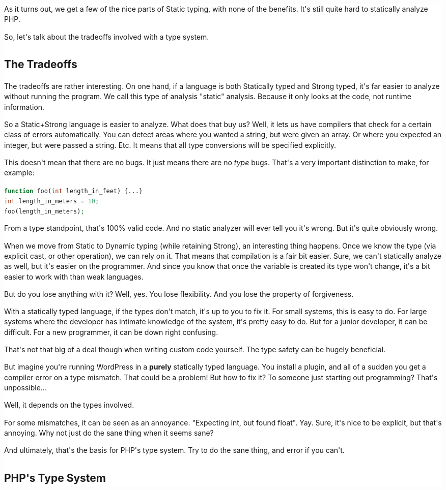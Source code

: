 As it turns out, we get a few of the nice parts of Static typing, with none of the benefits. It's still quite hard to statically analyze PHP.

So, let's talk about the tradeoffs involved with a type system.

## The Tradeoffs

The tradeoffs are rather interesting. On one hand, if a language is both Statically typed and Strong typed, it's far easier to analyze without running the program. We call this type of analysis "static" analysis. Because it only looks at the code, not runtime information.

So a Static+Strong language is easier to analyze. What does that buy us? Well, it lets us have compilers that check for a certain class of errors automatically. You can detect areas where you wanted a string, but were given an array. Or where you expected an integer, but were passed a string. Etc. It means that all type conversions will be specified explicitly.

This doesn't mean that there are no bugs. It just means there are no *type* bugs. That's a very important distinction to make, for example:

```php
function foo(int length_in_feet) {...}
int length_in_meters = 10;
foo(length_in_meters);
```

From a type standpoint, that's 100% valid code. And no static analyzer will ever tell you it's wrong. But it's quite obviously wrong.

When we move from Static to Dynamic typing (while retaining Strong), an interesting thing happens. Once we know the type (via explicit cast, or other operation), we can rely on it. That means that compilation is a fair bit easier. Sure, we can't statically analyze as well, but it's easier on the programmer. And since you know that once the variable is created its type won't change, it's a bit easier to work with than weak languages.

But do you lose anything with it? Well, yes. You lose flexibility. And you lose the property of forgiveness.

With a statically typed language, if the types don't match, it's up to you to fix it. For small systems, this is easy to do. For large systems where the developer has intimate knowledge of the system, it's pretty easy to do. But for a junior developer, it can be difficult. For a new programmer, it can be down right confusing.

That's not that big of a deal though when writing custom code yourself. The type safety can be hugely beneficial.

But imagine you're running WordPress in a **purely** statically typed language. You install a plugin, and all of a sudden you get a compiler error on a type mismatch. That could be a problem! But how to fix it? To someone just starting out programming? That's unpossible...

Well, it depends on the types involved.

For some mismatches, it can be seen as an annoyance. "Expecting int, but found float". Yay. Sure, it's nice to be explicit, but that's annoying. Why not just do the sane thing when it seems sane?

And ultimately, that's the basis for PHP's type system. Try to do the sane thing, and error if you can't.

## PHP's Type System
